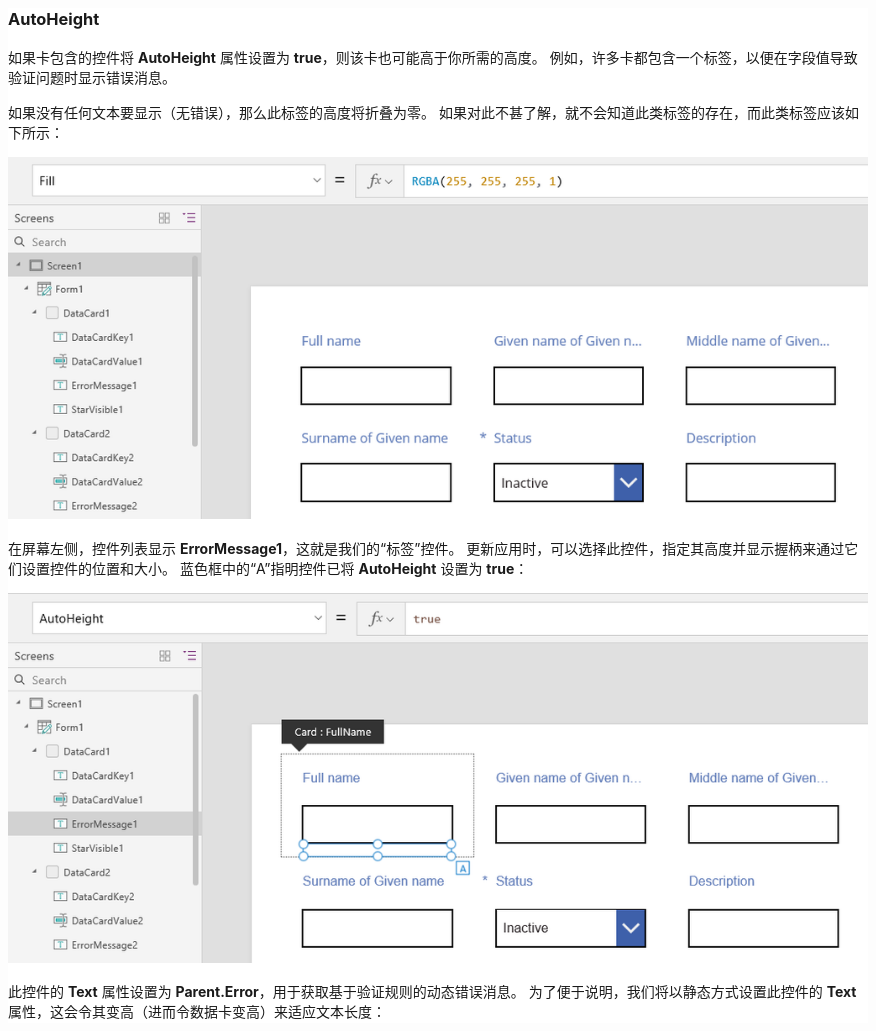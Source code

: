 ### <a name="autoheight"></a>AutoHeight
如果卡包含的控件将 **AutoHeight** 属性设置为 **true**，则该卡也可能高于你所需的高度。 例如，许多卡都包含一个标签，以便在字段值导致验证问题时显示错误消息。

如果没有任何文本要显示（无错误），那么此标签的高度将折叠为零。 如果对此不甚了解，就不会知道此类标签的存在，而此类标签应该如下所示：

![数据卡中有控件将“AutoHeight”设置为“true”，但未显示高度](media/working-with-form-layout/autoheight-0.png)

在屏幕左侧，控件列表显示 **ErrorMessage1**，这就是我们的“标签”控件。 更新应用时，可以选择此控件，指定其高度并显示握柄来通过它们设置控件的位置和大小。 蓝色框中的“A”指明控件已将 **AutoHeight** 设置为 **true**：

![在创作时，已设置“AutoHeight”的控件会呈现一定高度，以便于执行拖放操作](media/working-with-form-layout/autoheight-1.png)

此控件的 **Text** 属性设置为 **Parent.Error**，用于获取基于验证规则的动态错误消息。 为了便于说明，我们将以静态方式设置此控件的 **Text** 属性，这会令其变高（进而令数据卡变高）来适应文本长度：
